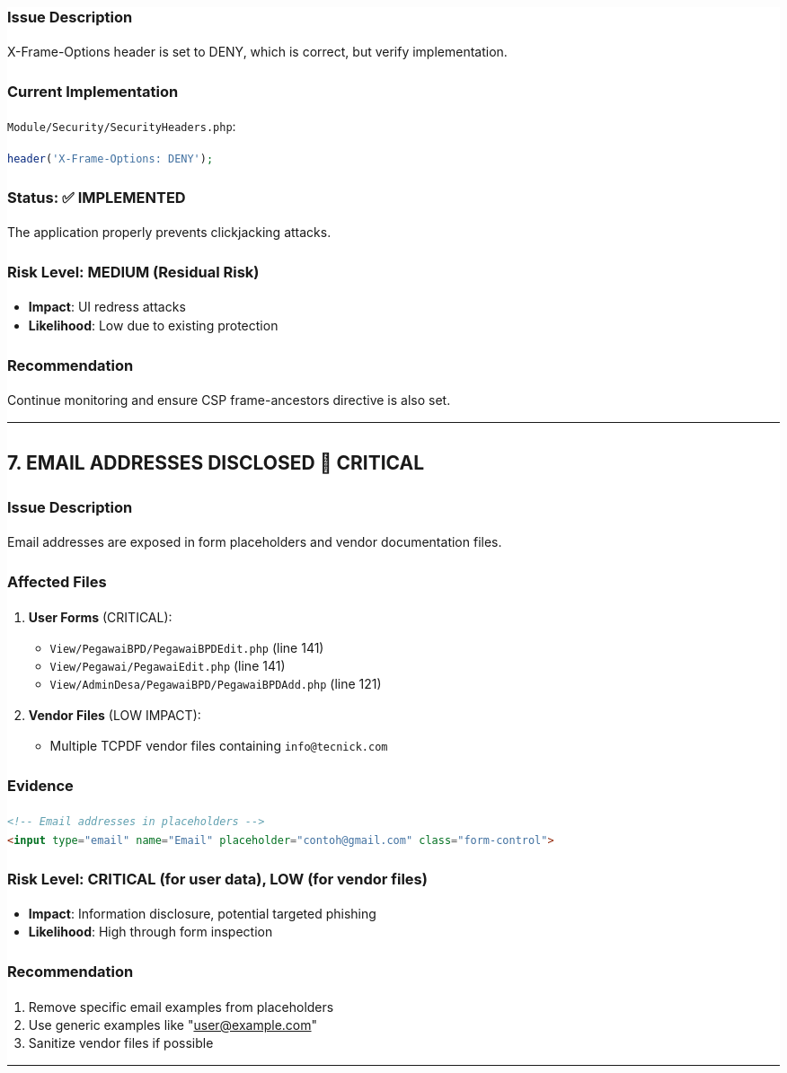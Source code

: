 ### **Issue Description**
X-Frame-Options header is set to DENY, which is correct, but verify implementation.

### **Current Implementation**
`Module/Security/SecurityHeaders.php`:
```php
header('X-Frame-Options: DENY');
```

### **Status**: ✅ **IMPLEMENTED**
The application properly prevents clickjacking attacks.

### **Risk Level**: MEDIUM (Residual Risk)
- **Impact**: UI redress attacks
- **Likelihood**: Low due to existing protection

### **Recommendation**
Continue monitoring and ensure CSP frame-ancestors directive is also set.

---

## 7. EMAIL ADDRESSES DISCLOSED 🔴 **CRITICAL**

### **Issue Description**
Email addresses are exposed in form placeholders and vendor documentation files.

### **Affected Files**
1. **User Forms** (CRITICAL):
   - `View/PegawaiBPD/PegawaiBPDEdit.php` (line 141)
   - `View/Pegawai/PegawaiEdit.php` (line 141)
   - `View/AdminDesa/PegawaiBPD/PegawaiBPDAdd.php` (line 121)

2. **Vendor Files** (LOW IMPACT):
   - Multiple TCPDF vendor files containing `info@tecnick.com`

### **Evidence**
```html
<!-- Email addresses in placeholders -->
<input type="email" name="Email" placeholder="contoh@gmail.com" class="form-control">
```

### **Risk Level**: CRITICAL (for user data), LOW (for vendor files)
- **Impact**: Information disclosure, potential targeted phishing
- **Likelihood**: High through form inspection

### **Recommendation**
1. Remove specific email examples from placeholders
2. Use generic examples like "user@example.com"
3. Sanitize vendor files if possible

---